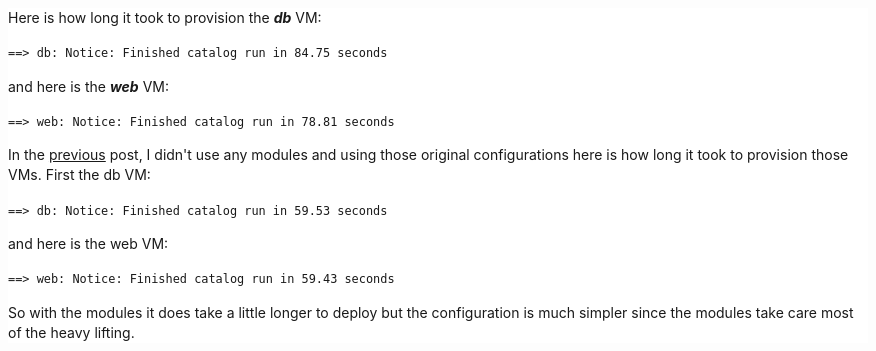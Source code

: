 Here is how long it took to provision the ***db*** VM:

	==> db: Notice: Finished catalog run in 84.75 seconds

and here is the ***web*** VM:

	==> web: Notice: Finished catalog run in 78.81 seconds
	
In the [previous](/2014/06/create-test-wordpress-instance-using-puppet-and-vagrant/) post, I didn't use any modules and using those original configurations here is how long it took to provision those VMs. First the db VM:

	==> db: Notice: Finished catalog run in 59.53 seconds

and here is the web VM:

	==> web: Notice: Finished catalog run in 59.43 seconds

So with the modules it does take a little longer to deploy but the configuration is much simpler since the modules take care most of the heavy lifting.
